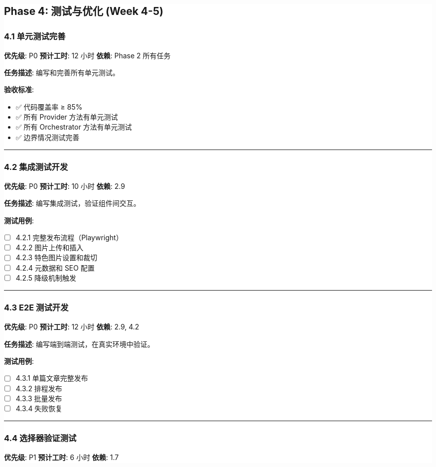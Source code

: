 ## Phase 4: 测试与优化 (Week 4-5)

### 4.1 单元测试完善
**优先级**: P0
**预计工时**: 12 小时
**依赖**: Phase 2 所有任务

**任务描述**:
编写和完善所有单元测试。

**验收标准**:
- ✅ 代码覆盖率 ≥ 85%
- ✅ 所有 Provider 方法有单元测试
- ✅ 所有 Orchestrator 方法有单元测试
- ✅ 边界情况测试完善

---

### 4.2 集成测试开发
**优先级**: P0
**预计工时**: 10 小时
**依赖**: 2.9

**任务描述**:
编写集成测试，验证组件间交互。

**测试用例**:
- [ ] 4.2.1 完整发布流程（Playwright）
- [ ] 4.2.2 图片上传和插入
- [ ] 4.2.3 特色图片设置和裁切
- [ ] 4.2.4 元数据和 SEO 配置
- [ ] 4.2.5 降级机制触发

---

### 4.3 E2E 测试开发
**优先级**: P0
**预计工时**: 12 小时
**依赖**: 2.9, 4.2

**任务描述**:
编写端到端测试，在真实环境中验证。

**测试用例**:
- [ ] 4.3.1 单篇文章完整发布
- [ ] 4.3.2 排程发布
- [ ] 4.3.3 批量发布
- [ ] 4.3.4 失败恢复

---

### 4.4 选择器验证测试
**优先级**: P1
**预计工时**: 6 小时
**依赖**: 1.7
